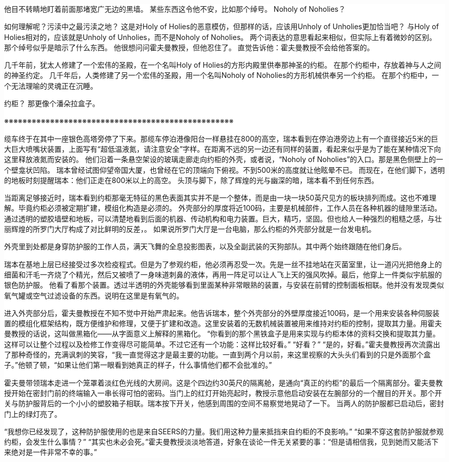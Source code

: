 他目不转睛地盯着前面那堵宽广无边的黑墙。
某些东西这令他不安，比如那个绰号。
Noholy of Noholies？

如何理解呢？污渎中之最污渎之地？
这是对Holy of Holies的恶意模仿，但那样的话，应该用Unholy of Unholies更加恰当吧？
与Holy of Holies相对的，应该就是Unholy of Unholies，而不是Noholy of Noholies。
两个词表达的意思看起来相似，但实际上有着微妙的区别。
那个绰号似乎是暗示了什么东西。
他很想问问霍夫曼教授，但他忍住了。
直觉告诉他：霍夫曼教授不会给他答案的。


几千年前，犹太人修建了一个宏伟的圣殿，在一个名叫Holy of Holies的方形内殿里供奉那神圣的约柜。
在那个约柜中，存放着神与人之间的神圣约定。
几千年后，人类修建了另一个宏伟的圣殿，用一个名叫Noholy of Noholies的方形机械供奉另一个约柜。
在那个约柜中，一个无法理喻的灵魂正在沉睡。

约柜？
那更像个潘朵拉盒子。


※※※※※※※※※※※※※※※※※※※※※※※※※※※※※※※※※※※※※※※※※※※※※※※※※※


缆车终于在其中一座银色高塔旁停了下来。那缆车停泊港像阳台一样悬挂在800的高空，瑞本看到在停泊港旁边上有一个直径接近5米的巨大巨大喷嘴状装置，上面写有“超低温液氮，请注意安全”字样。在距离不远的另一边还有同样的装置，看起来似乎是为了能在某种情况下向这里释放液氮而安装的。
他们沿着一条悬空架设的玻璃走廊走向约柜的外壳，或者说，“Noholy of Noholies”的入口。那是黑色侧壁上的一个壁龛状凹陷。
瑞本曾经试图仰望帝国大厦，也曾经在它的顶端向下俯视。不到500米的高度就让他眩晕不已。
而现在，在他们脚下，透明的地板时刻提醒瑞本：他们正走在800米以上的高空。
头顶与脚下，除了辉煌的光与幽深的暗，瑞本看不到任何东西。

当距离足够接近时，瑞本看到约柜那毫无特征的黑色表面其实并不是一个整体，而是由一块一块50英尺见方的板块排列而成。这也不难理解。毕竟约柜必须被定期扩建，模组化构造是必须的。
外壳部分的厚度将近100码，主要是机械部件，工作人员在各种机器的缝隙里活动。通过透明的塑胶墙壁和地板，可以清楚地看到后面的机器、传动机构和电力装置。巨大，精巧，坚固。但也给人一种强烈的粗糙之感，与壮丽辉煌的所罗门大厅构成了对比鲜明的反差，。
如果说所罗门大厅是一台电脑，那么约柜的外壳部分就是一台发电机。

外壳里到处都是身穿防护服的工作人员，满天飞舞的全息投影图表，以及全副武装的天狗部队。其中两个始终跟随在他们身后。

瑞本在基地上层已经接受过多次检疫程式。但是为了参观约柜，他必须再忍受一次。先是一丝不挂地站在灭菌室里，让一道闪光把他身上的细菌和汗毛一齐烧了个精光，然后又被喷了一身味道刺鼻的液体，再用一阵足可以让人飞上天的强风吹掉。最后，他穿上一件类似宇航服的银色防护服。
他看了看那个装置。透过半透明的外壳能够看到里面某种非常眼熟的装置，与安装在前臂的控制面板相联。他并没有发现类似氧气罐或空气过滤设备的东西。说明在这里是有氧气的。

进入外壳部分后，霍夫曼教授在不知不觉中开始严肃起来。他告诉瑞本，整个外壳部分的外壁厚度接近100码，是一个用来安装各种伺服装置的模组化框架结构，既方便维护和修理，又便于扩建和改造。这里安装着的无数机械装置被用来维持对约柜的控制，提取其力量。用霍夫曼教授的话说，这叫做黑箱化——从字面意义上解释的黑箱化。
 “你看到的那个黑铁盒子是用来实现与约柜本体的资料交换和提取其力量。这样可以让整个过程以及检修工作变得尽可能简单。不过它还有一个功能：这样比较好看。” 
“好看？”
“是的，好看。”霍夫曼教授再次流露出了那种奇怪的，充满讽刺的笑容，“我一直觉得这才是最主要的功能。一直到两个月以前，来这里视察的大头头们看到的只是外面那个盒子。”他顿了顿，“如果让他们第一眼看到她真正的样子，什么事情他们都不会批准的。”

霍夫曼带领瑞本走进一个笼罩着淡红色光线的大房间。这是个四边约30英尺的隔离舱，是通向“真正的约柜”的最后一个隔离部分。霍夫曼教授开始在密封门前的终端输入一串长得可怕的密码。当门上的红灯开始亮起时，教授示意他启动安装在左腕部分的一个醒目的开关。那个开关与防护服背后的一个小小的塑胶箱子相联。瑞本按下开关，他感到周围的空间不易察觉地晃动了一下。
当两人的防护服都已启动后，密封门上的绿灯亮了。

“我想你已经发现了，这种防护服使用的也是来自SEERS的力量。我们用这种力量来抵挡来自约柜的不良影响。”
“如果不穿这套防护服就参观约柜，会发生什么事情？”
“其实也未必会死。”霍夫曼教授淡淡地答道，好象在谈论一件无关紧要的事：“但是请相信我，见到她而又能活下来绝对是一件非常不幸的事。”
